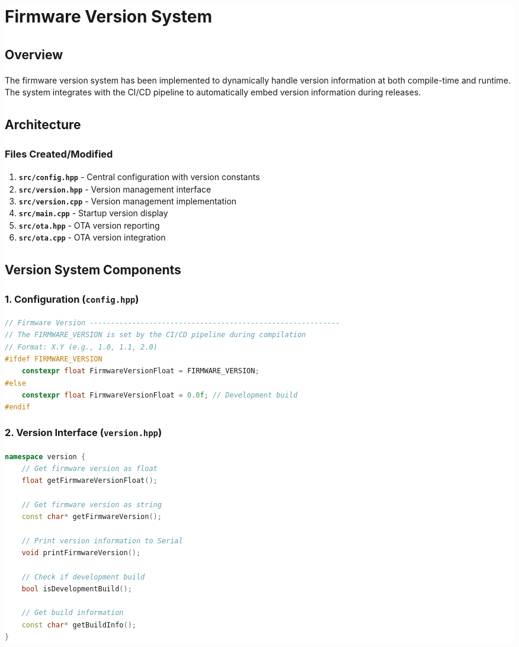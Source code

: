 # Firmware Version System

## Overview

The firmware version system has been implemented to dynamically handle version information at both compile-time and runtime. The system integrates with the CI/CD pipeline to automatically embed version information during releases.

## Architecture

### Files Created/Modified

1. **`src/config.hpp`** - Central configuration with version constants
2. **`src/version.hpp`** - Version management interface
3. **`src/version.cpp`** - Version management implementation
4. **`src/main.cpp`** - Startup version display
5. **`src/ota.hpp`** - OTA version reporting
6. **`src/ota.cpp`** - OTA version integration

## Version System Components

### 1. Configuration (`config.hpp`)

```cpp
// Firmware Version -----------------------------------------------------------
// The FIRMWARE_VERSION is set by the CI/CD pipeline during compilation
// Format: X.Y (e.g., 1.0, 1.1, 2.0)
#ifdef FIRMWARE_VERSION
    constexpr float FirmwareVersionFloat = FIRMWARE_VERSION;
#else
    constexpr float FirmwareVersionFloat = 0.0f; // Development build
#endif
```

### 2. Version Interface (`version.hpp`)

```cpp
namespace version {
    // Get firmware version as float
    float getFirmwareVersionFloat();
    
    // Get firmware version as string
    const char* getFirmwareVersion();
    
    // Print version information to Serial
    void printFirmwareVersion();
    
    // Check if development build
    bool isDevelopmentBuild();
    
    // Get build information
    const char* getBuildInfo();
}
```
